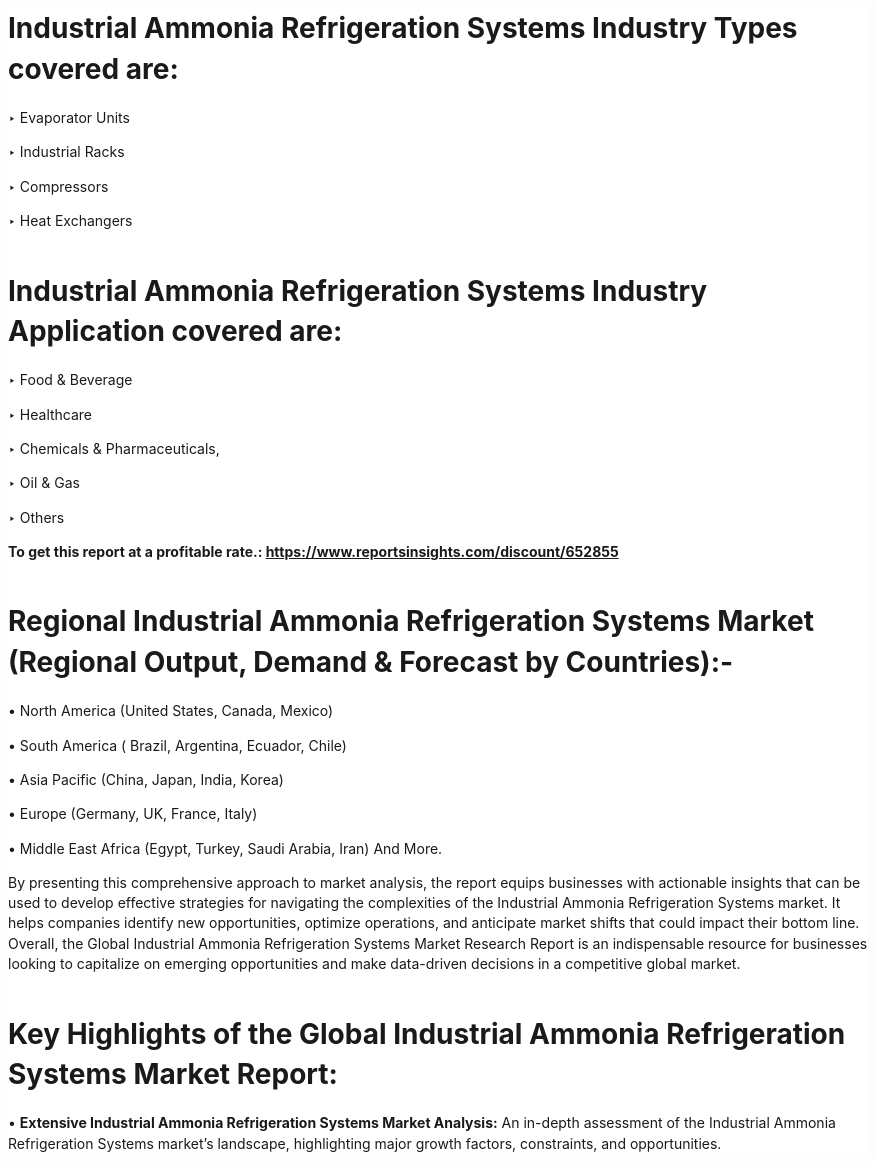 # <strong>Industrial Ammonia Refrigeration Systems Industry Types covered are:</strong>

‣ Evaporator Units

‣ Industrial Racks

‣ Compressors

‣ Heat Exchangers

# <strong>Industrial Ammonia Refrigeration Systems Industry Application covered are:</strong>

‣ Food & Beverage

‣ Healthcare

‣ Chemicals & Pharmaceuticals,

‣ Oil & Gas

‣ Others

<strong>To get this report at a profitable rate.: <a href=https://www.reportsinsights.com/discount/652855>https://www.reportsinsights.com/discount/652855</a></strong></font>

# <strong>Regional Industrial Ammonia Refrigeration Systems Market (Regional Output, Demand &amp; Forecast by Countries):-</strong>

• North America (United States, Canada, Mexico)

• South America ( Brazil, Argentina, Ecuador, Chile)

• Asia Pacific (China, Japan, India, Korea)

• Europe (Germany, UK, France, Italy)

• Middle East Africa (Egypt, Turkey, Saudi Arabia, Iran) And More.

By presenting this comprehensive approach to market analysis, the report equips businesses with actionable insights that can be used to develop effective strategies for navigating the complexities of the Industrial Ammonia Refrigeration Systems market. It helps companies identify new opportunities, optimize operations, and anticipate market shifts that could impact their bottom line. Overall, the Global Industrial Ammonia Refrigeration Systems Market Research Report is an indispensable resource for businesses looking to capitalize on emerging opportunities and make data-driven decisions in a competitive global market.

# <strong>Key Highlights of the Global Industrial Ammonia Refrigeration Systems Market Report:</strong>

• <strong>Extensive Industrial Ammonia Refrigeration Systems Market Analysis:</strong> An in-depth assessment of the Industrial Ammonia Refrigeration Systems market’s landscape, highlighting major growth factors, constraints, and opportunities.
